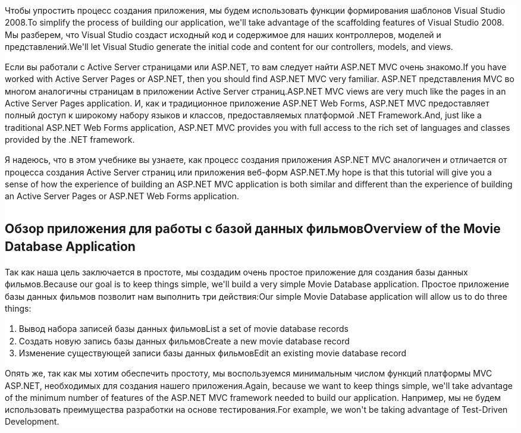 <span data-ttu-id="e5aa3-112">Чтобы упростить процесс создания приложения, мы будем использовать функции формирования шаблонов Visual Studio 2008.</span><span class="sxs-lookup"><span data-stu-id="e5aa3-112">To simplify the process of building our application, we'll take advantage of the scaffolding features of Visual Studio 2008.</span></span> <span data-ttu-id="e5aa3-113">Мы разберем, что Visual Studio создаст исходный код и содержимое для наших контроллеров, моделей и представлений.</span><span class="sxs-lookup"><span data-stu-id="e5aa3-113">We'll let Visual Studio generate the initial code and content for our controllers, models, and views.</span></span>

<span data-ttu-id="e5aa3-114">Если вы работали с Active Server страницами или ASP.NET, то вам следует найти ASP.NET MVC очень знакомо.</span><span class="sxs-lookup"><span data-stu-id="e5aa3-114">If you have worked with Active Server Pages or ASP.NET, then you should find ASP.NET MVC very familiar.</span></span> <span data-ttu-id="e5aa3-115">ASP.NET представления MVC во многом аналогичны страницам в приложении Active Server страниц.</span><span class="sxs-lookup"><span data-stu-id="e5aa3-115">ASP.NET MVC views are very much like the pages in an Active Server Pages application.</span></span> <span data-ttu-id="e5aa3-116">И, как и традиционное приложение ASP.NET Web Forms, ASP.NET MVC предоставляет полный доступ к широкому набору языков и классов, предоставляемых платформой .NET Framework.</span><span class="sxs-lookup"><span data-stu-id="e5aa3-116">And, just like a traditional ASP.NET Web Forms application, ASP.NET MVC provides you with full access to the rich set of languages and classes provided by the .NET framework.</span></span>

<span data-ttu-id="e5aa3-117">Я надеюсь, что в этом учебнике вы узнаете, как процесс создания приложения ASP.NET MVC аналогичен и отличается от процесса создания Active Server страниц или приложения веб-форм ASP.NET.</span><span class="sxs-lookup"><span data-stu-id="e5aa3-117">My hope is that this tutorial will give you a sense of how the experience of building an ASP.NET MVC application is both similar and different than the experience of building an Active Server Pages or ASP.NET Web Forms application.</span></span>

## <a name="overview-of-the-movie-database-application"></a><span data-ttu-id="e5aa3-118">Обзор приложения для работы с базой данных фильмов</span><span class="sxs-lookup"><span data-stu-id="e5aa3-118">Overview of the Movie Database Application</span></span>

<span data-ttu-id="e5aa3-119">Так как наша цель заключается в простоте, мы создадим очень простое приложение для создания базы данных фильмов.</span><span class="sxs-lookup"><span data-stu-id="e5aa3-119">Because our goal is to keep things simple, we'll build a very simple Movie Database application.</span></span> <span data-ttu-id="e5aa3-120">Простое приложение базы данных фильмов позволит нам выполнить три действия:</span><span class="sxs-lookup"><span data-stu-id="e5aa3-120">Our simple Movie Database application will allow us to do three things:</span></span>

1. <span data-ttu-id="e5aa3-121">Вывод набора записей базы данных фильмов</span><span class="sxs-lookup"><span data-stu-id="e5aa3-121">List a set of movie database records</span></span>
2. <span data-ttu-id="e5aa3-122">Создать новую запись базы данных фильмов</span><span class="sxs-lookup"><span data-stu-id="e5aa3-122">Create a new movie database record</span></span>
3. <span data-ttu-id="e5aa3-123">Изменение существующей записи базы данных фильмов</span><span class="sxs-lookup"><span data-stu-id="e5aa3-123">Edit an existing movie database record</span></span>

<span data-ttu-id="e5aa3-124">Опять же, так как мы хотим обеспечить простоту, мы воспользуемся минимальным числом функций платформы MVC ASP.NET, необходимых для создания нашего приложения.</span><span class="sxs-lookup"><span data-stu-id="e5aa3-124">Again, because we want to keep things simple, we'll take advantage of the minimum number of features of the ASP.NET MVC framework needed to build our application.</span></span> <span data-ttu-id="e5aa3-125">Например, мы не будем использовать преимущества разработки на основе тестирования.</span><span class="sxs-lookup"><span data-stu-id="e5aa3-125">For example, we won't be taking advantage of Test-Driven Development.</span></span>
